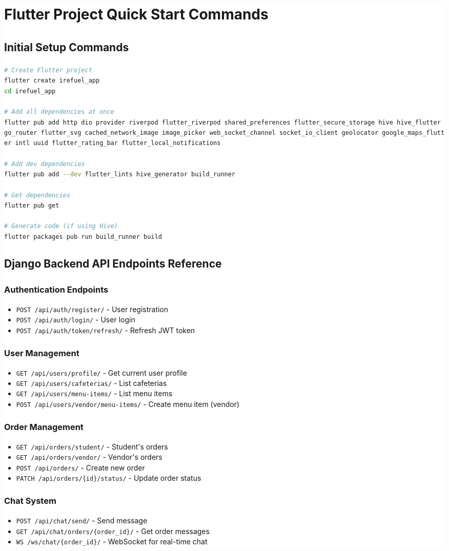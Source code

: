 # Flutter Project Quick Start Commands

## Initial Setup Commands

```bash
# Create Flutter project
flutter create irefuel_app
cd irefuel_app

# Add all dependencies at once
flutter pub add http dio provider riverpod flutter_riverpod shared_preferences flutter_secure_storage hive hive_flutter go_router flutter_svg cached_network_image image_picker web_socket_channel socket_io_client geolocator google_maps_flutter intl uuid flutter_rating_bar flutter_local_notifications

# Add dev dependencies
flutter pub add --dev flutter_lints hive_generator build_runner

# Get dependencies
flutter pub get

# Generate code (if using Hive)
flutter packages pub run build_runner build
```

## Django Backend API Endpoints Reference

### Authentication Endpoints
- `POST /api/auth/register/` - User registration
- `POST /api/auth/login/` - User login
- `POST /api/auth/token/refresh/` - Refresh JWT token

### User Management
- `GET /api/users/profile/` - Get current user profile
- `GET /api/users/cafeterias/` - List cafeterias
- `GET /api/users/menu-items/` - List menu items
- `POST /api/users/vendor/menu-items/` - Create menu item (vendor)

### Order Management
- `GET /api/orders/student/` - Student's orders
- `GET /api/orders/vendor/` - Vendor's orders
- `POST /api/orders/` - Create new order
- `PATCH /api/orders/{id}/status/` - Update order status

### Chat System
- `POST /api/chat/send/` - Send message
- `GET /api/chat/orders/{order_id}/` - Get order messages
- `WS /ws/chat/{order_id}/` - WebSocket for real-time chat
